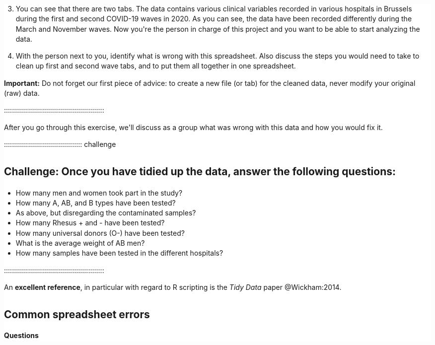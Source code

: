 3. You can see that there are two tabs. The data contains various
  clinical variables recorded in various hospitals in Brussels during
  the first and second COVID-19 waves in 2020. As you can see, the
  data have been recorded differently during the March and November
  waves. Now you're the person in charge of this project and you want
  to be able to start analyzing the data.

4. With the person next to you, identify what is wrong with this
  spreadsheet. Also discuss the steps you would need to take to clean
  up first and second wave tabs, and to put them all together in one
  spreadsheet.

**Important:** Do not forget our first piece of advice: to create a
new file (or tab) for the cleaned data, never modify your original
(raw) data.


::::::::::::::::::::::::::::::::::::::::::::::::::

After you go through this exercise, we'll discuss as a group what was
wrong with this data and how you would fix it.



















:::::::::::::::::::::::::::::::::::::::  challenge

## Challenge: Once you have tidied up the data, answer the following questions:

- How many men and women took part in the study?
- How many A, AB, and B types have been tested?
- As above, but disregarding the contaminated samples?
- How many Rhesus + and - have been tested?
- How many universal donors (O-) have been tested?
- What is the average weight of AB men?
- How many samples have been tested in the different hospitals?


::::::::::::::::::::::::::::::::::::::::::::::::::

An **excellent reference**, in particular with regard to R scripting
is the *Tidy Data* paper @Wickham:2014.

## Common spreadsheet errors

**Questions**
